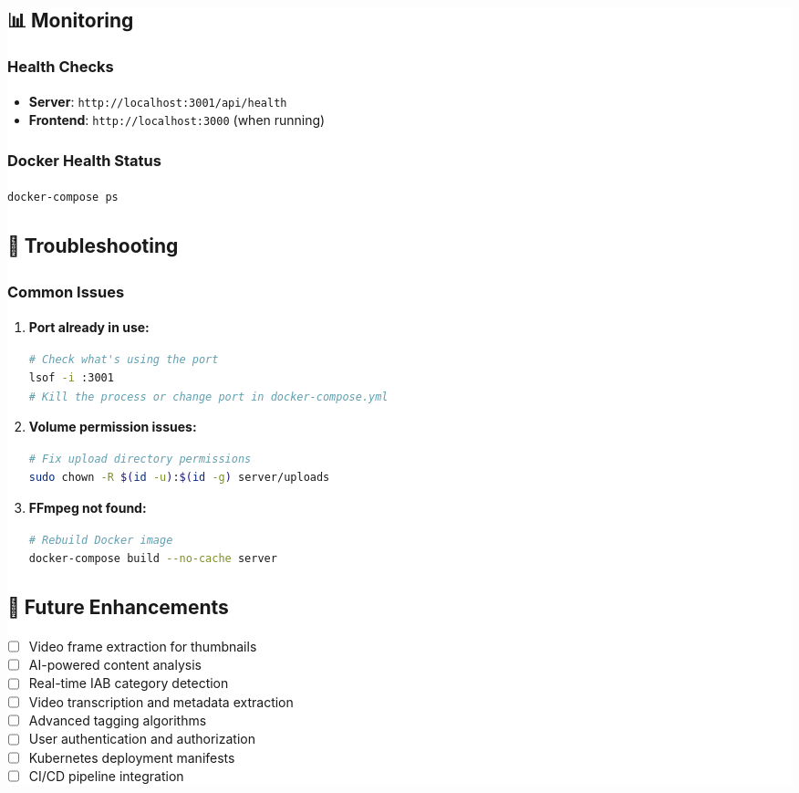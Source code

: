 ## 📊 Monitoring

### Health Checks
- **Server**: `http://localhost:3001/api/health`
- **Frontend**: `http://localhost:3000` (when running)

### Docker Health Status
```bash
docker-compose ps
```

## 🐛 Troubleshooting

### Common Issues

1. **Port already in use:**
   ```bash
   # Check what's using the port
   lsof -i :3001
   # Kill the process or change port in docker-compose.yml
   ```

2. **Volume permission issues:**
   ```bash
   # Fix upload directory permissions
   sudo chown -R $(id -u):$(id -g) server/uploads
   ```

3. **FFmpeg not found:**
   ```bash
   # Rebuild Docker image
   docker-compose build --no-cache server
   ```

## 🎯 Future Enhancements

- [ ] Video frame extraction for thumbnails
- [ ] AI-powered content analysis
- [ ] Real-time IAB category detection
- [ ] Video transcription and metadata extraction
- [ ] Advanced tagging algorithms
- [ ] User authentication and authorization
- [ ] Kubernetes deployment manifests
- [ ] CI/CD pipeline integration
